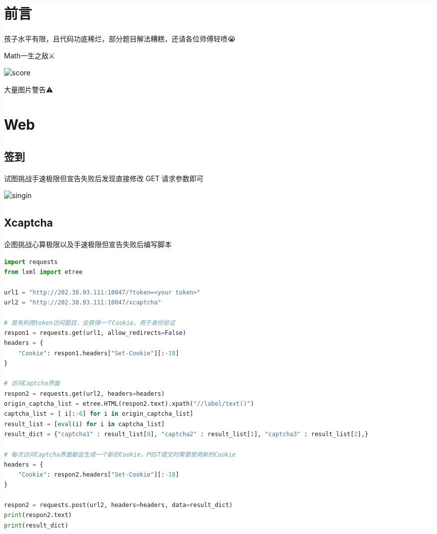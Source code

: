 # 前言

孩子水平有限，且代码功底稀烂，部分题目解法糟糕，还请各位师傅轻喷😭

Math一生之敌⚔

![score](./assets/score.png)

大量图片警告⚠

# Web

## 签到

试图挑战手速极限但宣告失败后发现直接修改 GET 请求参数即可

![singin](./assets/singin.png)

## Xcaptcha

企图挑战心算极限以及手速极限但宣告失败后编写脚本

```python
import requests
from lxml import etree

url1 = "http://202.38.93.111:10047/?token=<your token>"
url2 = "http://202.38.93.111:10047/xcaptcha"

# 首先利用token访问题目，会获得一个Cookie，用于身份验证
respon1 = requests.get(url1, allow_redirects=False)
headers = {
    "Cookie": respon1.headers["Set-Cookie"][:-18]
}

# 访问Captcha界面
respon2 = requests.get(url2, headers=headers)
origin_captcha_list = etree.HTML(respon2.text).xpath("//label/text()")
captcha_list = [ i[:-6] for i in origin_captcha_list]
result_list = [eval(i) for i in captcha_list]
result_dict = {"captcha1" : result_list[0], "captcha2" : result_list[1], "captcha3" : result_list[2],}

# 每次访问Captcha界面都会生成一个新的Cookie，POST提交时需要使用新的Cookie
headers = {
    "Cookie": respon2.headers["Set-Cookie"][:-18]
}

respon2 = requests.post(url2, headers=headers, data=result_dict)
print(respon2.text)
print(result_dict)
```

